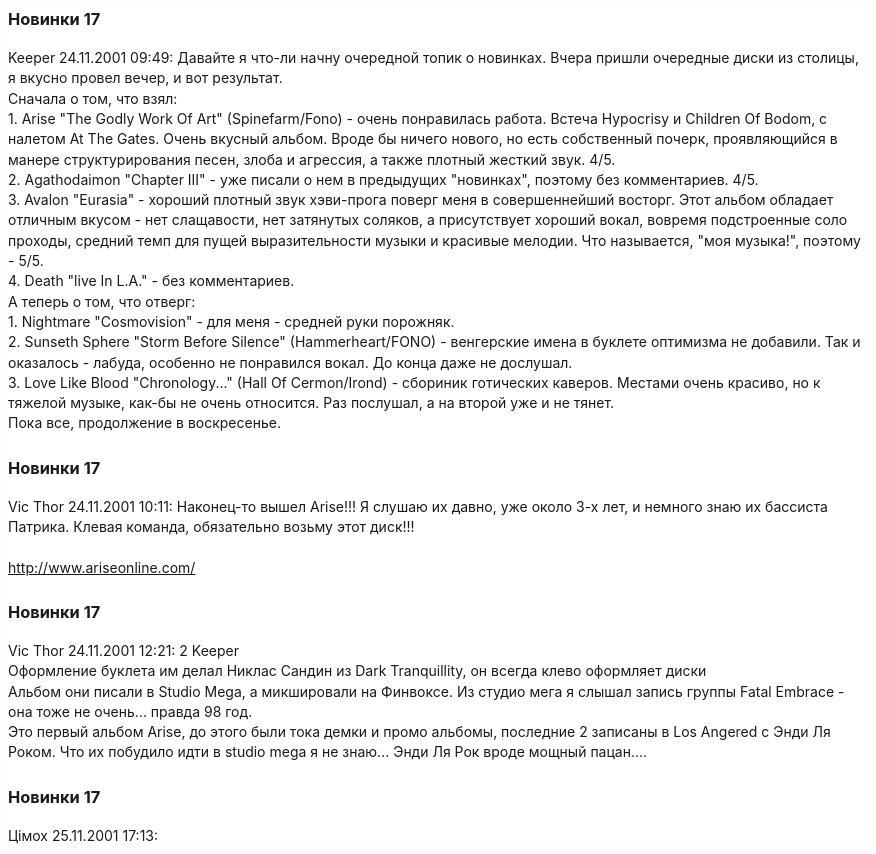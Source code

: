 ### Новинки 17

Keeper 24.11.2001 09:49:
Давайте я что-ли начну очередной топик о новинках. Вчера пришли очередные диски из столицы, я вкусно провел вечер, и вот результат.<BR>Сначала о том, что взял:<BR>1. Arise "The Godly Work Of Art" (Spinefarm/Fono) - очень понравилась работа. Встеча Hypocrisy и Children Of Bodom, с налетом At The Gates. Очень вкусный альбом. Вроде бы ничего нового, но есть собственный почерк, проявляющийся в манере структурирования песен, злоба и агрессия, а также плотный жесткий звук. 4/5.<BR>2. Agathodaimon "Chapter III" - уже писали о нем в предыдущих "новинках", поэтому без комментариев. 4/5.<BR>3. Avalon "Eurasia" - хороший плотный звук хэви-прога поверг меня в совершеннейший восторг. Этот альбом обладает отличным вкусом - нет слащавости, нет затянутых соляков, а присутствует хороший вокал, вовремя подстроенные соло проходы, средний темп для пущей выразительности музыки и красивые мелодии. Что называется, "моя музыка!", поэтому - 5/5.<BR>4. Death "live In L.A." - без комментариев.<BR>А теперь о том, что отверг:<BR>1. Nightmare "Cosmovision" - для меня - средней руки порожняк.<BR>2. Sunseth Sphere "Storm Before Silence" (Hammerheart/FONO) - венгерские имена в буклете оптимизма не добавили. Так и оказалось - лабуда, особенно не понравился вокал. До конца даже не дослушал.<BR>3. Love Like Blood "Chronology..." (Hall Of Cermon/Irond) - сбориник готических каверов. Местами очень красиво, но к тяжелой музыке, как-бы не очень относится. Раз послушал, а на второй уже и не тянет.<BR>Пока все, продолжение в воскресенье.

### Новинки 17

Vic Thor 24.11.2001 10:11:
Наконец-то вышел Arise!!! Я слушаю их давно, уже около 3-х лет, и немного знаю их бассиста Патрика. Клевая команда, обязательно возьму этот диск!!!<BR><BR><A HREF="http://www.ariseonline.com/" target="_blank">http://www.ariseonline.com/</A>

### Новинки 17

Vic Thor 24.11.2001 12:21:
2 Keeper<BR>Оформление буклета им делал Никлас Сандин из Dark Tranquillity, он всегда клево оформляет диски<BR>Альбом они писали в Studio Mega, а микшировали на Финвоксе. Из студио мега я слышал запись группы Fatal Embrace - она тоже не очень... правда 98 год.<BR>Это первый альбом Arise, до этого были тока демки и промо альбомы, последние 2 записаны в Los Angered с Энди Ля Роком. Что их побудило идти в studio mega я не знаю... Энди Ля Рок вроде мощный пацан....

### Новинки 17

Цiмох 25.11.2001 17:13: